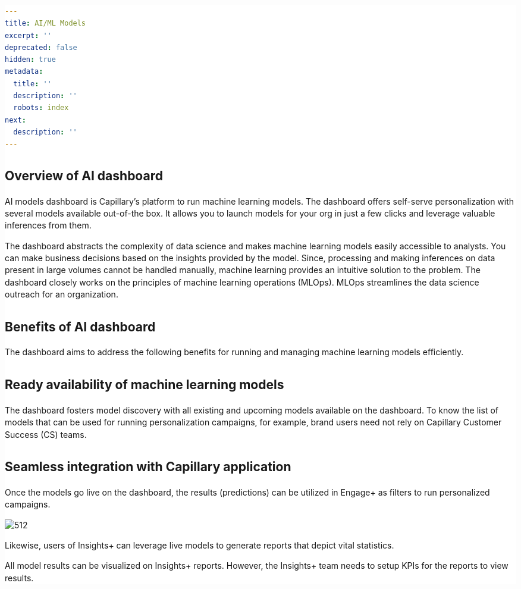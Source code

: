 ```yaml
---
title: AI/ML Models
excerpt: ''
deprecated: false
hidden: true
metadata:
  title: ''
  description: ''
  robots: index
next:
  description: ''
---
```

## Overview of AI dashboard

AI models dashboard is Capillary’s platform to run machine learning models. The dashboard offers self-serve personalization with several models available out-of-the box.  It allows you to launch models for your org in just a few clicks and leverage valuable inferences from them.

The dashboard abstracts the complexity of data science and makes machine learning models easily accessible to analysts. You can make business decisions based on the insights provided by the model. Since, processing and making inferences on data present in large volumes cannot be handled manually, machine learning provides an intuitive solution to the problem. The dashboard closely works on the principles of machine learning operations (MLOps). MLOps streamlines the data science outreach for an organization.

## Benefits of AI dashboard

The dashboard aims to address the following benefits for running and managing machine learning models efficiently.

## Ready availability of machine learning models

The dashboard fosters model discovery with all existing and upcoming models available on the dashboard. To know the list of models that can be used for running personalization campaigns, for example, brand users need not rely on Capillary Customer Success (CS) teams.

## Seamless integration with Capillary application

Once the models go live on the dashboard, the results (predictions) can be utilized in Engage+ as filters to run personalized campaigns.

![512](https://files.readme.io/141a1fd-SBnaDZcmDl-ky30GREc-VqZzUp55qrV4QQ.png "SBnaDZcmDl-ky30GREc-VqZzUp55qrV4QQ.png")

Likewise, users of Insights+ can leverage live models to generate reports that depict vital statistics. 

All model results can be visualized on Insights+ reports. However, the Insights+ team needs to setup KPIs for the reports to view results.
